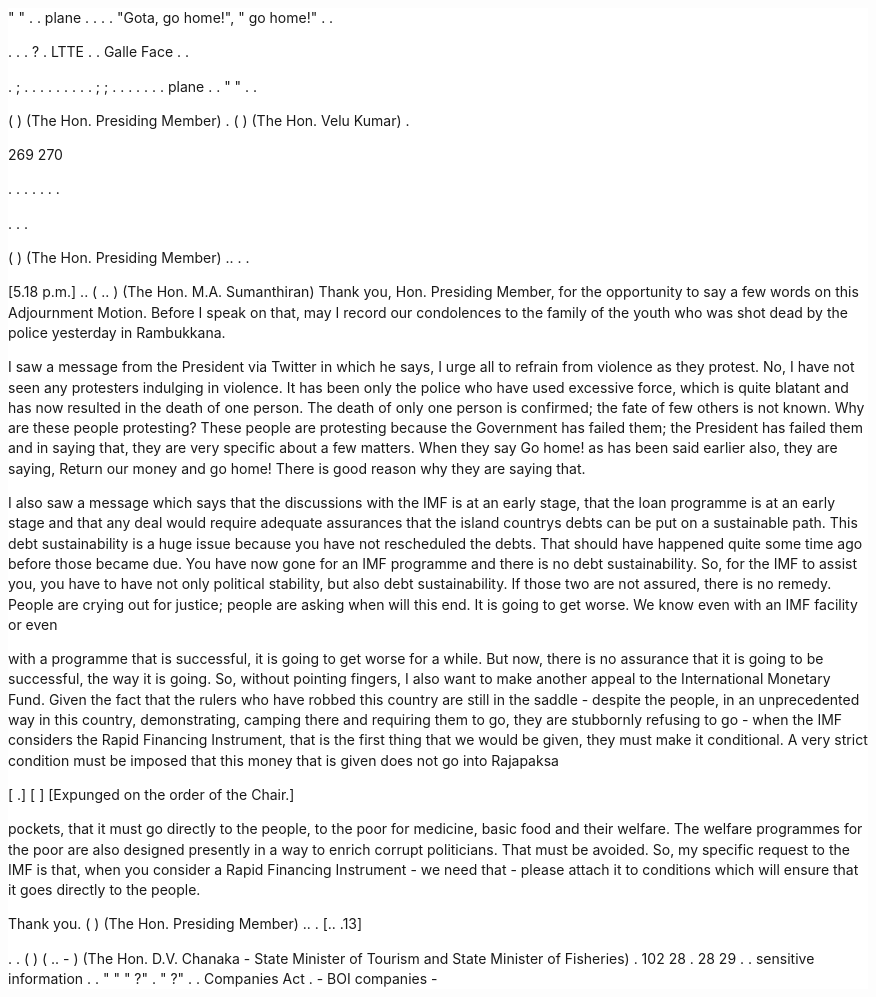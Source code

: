 " " . . plane . . . . "Gota, go home!", " go home!" . .

. . . ? . LTTE . . Galle Face . .

. ; . . . . . . . . . ; ; . . . . . . . plane . . " " . .

( ) (The Hon. Presiding Member) . ( ) (The Hon. Velu Kumar) .

269 270

. . . . . . .

. . .

( ) (The Hon. Presiding Member) .. . .

[5.18 p.m.] .. ( .. ) (The Hon. M.A. Sumanthiran) Thank you, Hon. Presiding Member, for the opportunity to say a few words on this Adjournment Motion. Before I speak on that, may I record our condolences to the family of the youth who was shot dead by the police yesterday in Rambukkana.

I saw a message from the President via Twitter in which he says, I urge all to refrain from violence as they protest. No, I have not seen any protesters indulging in violence. It has been only the police who have used excessive force, which is quite blatant and has now resulted in the death of one person. The death of only one person is confirmed; the fate of few others is not known. Why are these people protesting? These people are protesting because the Government has failed them; the President has failed them and in saying that, they are very specific about a few matters. When they say Go home! as has been said earlier also, they are saying, Return our money and go home! There is good reason why they are saying that.

I also saw a message which says that the discussions with the IMF is at an early stage, that the loan programme is at an early stage and that any deal would require adequate assurances that the island countrys debts can be put on a sustainable path. This debt sustainability is a huge issue because you have not rescheduled the debts. That should have happened quite some time ago before those became due. You have now gone for an IMF programme and there is no debt sustainability. So, for the IMF to assist you, you have to have not only political stability, but also debt sustainability. If those two are not assured, there is no remedy. People are crying out for justice; people are asking when will this end. It is going to get worse. We know even with an IMF facility or even

with a programme that is successful, it is going to get worse for a while. But now, there is no assurance that it is going to be successful, the way it is going. So, without pointing fingers, I also want to make another appeal to the International Monetary Fund. Given the fact that the rulers who have robbed this country are still in the saddle - despite the people, in an unprecedented way in this country, demonstrating, camping there and requiring them to go, they are stubbornly refusing to go - when the IMF considers the Rapid Financing Instrument, that is the first thing that we would be given, they must make it conditional. A very strict condition must be imposed that this money that is given does not go into Rajapaksa

[ .] [ ] [Expunged on the order of the Chair.]

pockets, that it must go directly to the people, to the poor for medicine, basic food and their welfare. The welfare programmes for the poor are also designed presently in a way to enrich corrupt politicians. That must be avoided. So, my specific request to the IMF is that, when you consider a Rapid Financing Instrument - we need that - please attach it to conditions which will ensure that it goes directly to the people.

Thank you. ( ) (The Hon. Presiding Member) .. . [.. .13]

. . ( ) ( .. - ) (The Hon. D.V. Chanaka - State Minister of Tourism and State Minister of Fisheries) . 102 28 . 28 29 . . sensitive information . . " " " ?" . " ?" . . Companies Act . - BOI companies -
